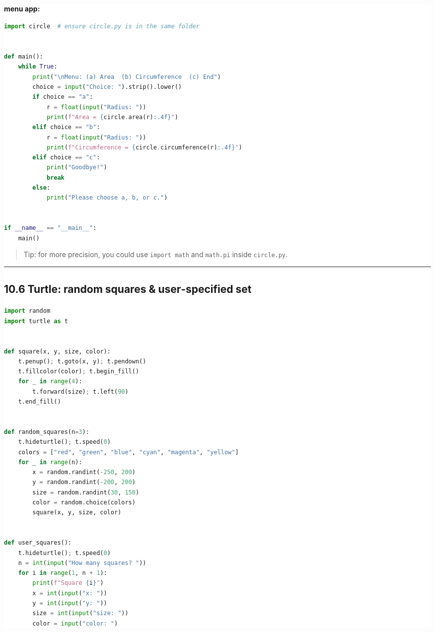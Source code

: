 **menu app:**
```python
import circle  # ensure circle.py is in the same folder


def main():
    while True:
        print("\nMenu: (a) Area  (b) Circumference  (c) End")
        choice = input("Choice: ").strip().lower()
        if choice == "a":
            r = float(input("Radius: "))
            print(f"Area = {circle.area(r):.4f}")
        elif choice == "b":
            r = float(input("Radius: "))
            print(f"Circumference = {circle.circumference(r):.4f}")
        elif choice == "c":
            print("Goodbye!")
            break
        else:
            print("Please choose a, b, or c.")


if __name__ == "__main__":
    main()
```

> Tip: for more precision, you could use `import math` and `math.pi` inside `circle.py`.

---

## 10.6 Turtle: random squares & user‑specified set
```python
import random
import turtle as t


def square(x, y, size, color):
    t.penup(); t.goto(x, y); t.pendown()
    t.fillcolor(color); t.begin_fill()
    for _ in range(4):
        t.forward(size); t.left(90)
    t.end_fill()


def random_squares(n=3):
    t.hideturtle(); t.speed(0)
    colors = ["red", "green", "blue", "cyan", "magenta", "yellow"]
    for _ in range(n):
        x = random.randint(-250, 200)
        y = random.randint(-200, 200)
        size = random.randint(30, 150)
        color = random.choice(colors)
        square(x, y, size, color)


def user_squares():
    t.hideturtle(); t.speed(0)
    n = int(input("How many squares? "))
    for i in range(1, n + 1):
        print(f"Square {i}")
        x = int(input("x: "))
        y = int(input("y: "))
        size = int(input("size: "))
        color = input("color: ")
```